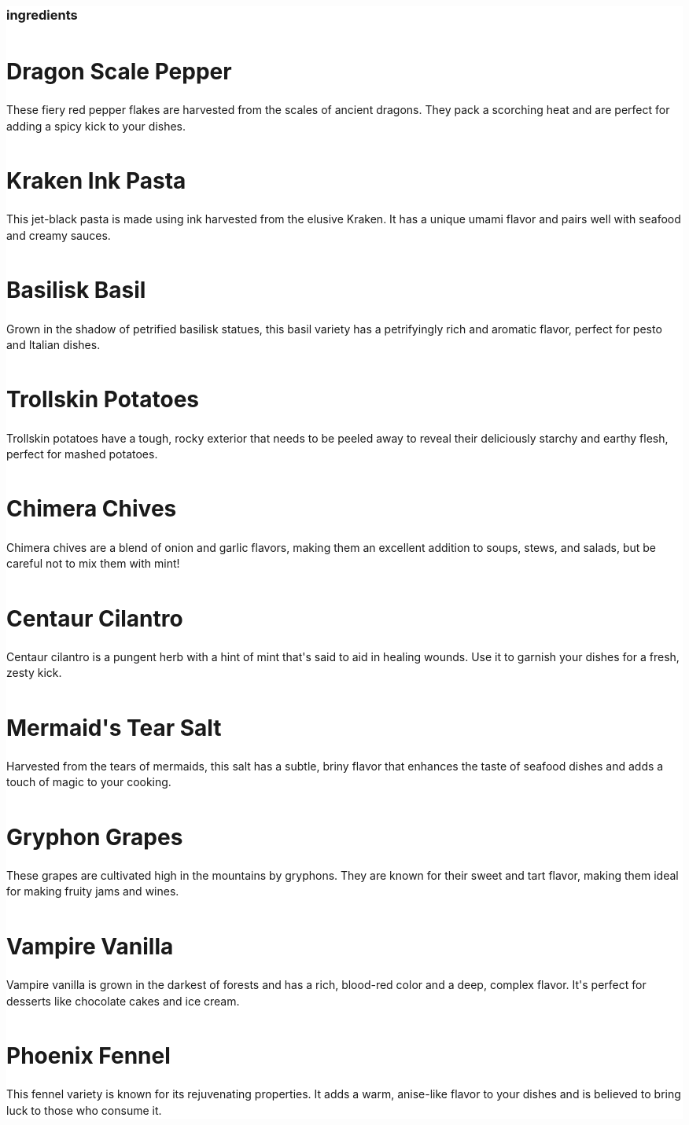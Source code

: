 ### ingredients

# Dragon Scale Pepper
These fiery red pepper flakes are harvested from the scales of ancient dragons. They pack a scorching heat and are perfect for adding a spicy kick to your dishes.

# Kraken Ink Pasta
This jet-black pasta is made using ink harvested from the elusive Kraken. It has a unique umami flavor and pairs well with seafood and creamy sauces.

# Basilisk Basil
Grown in the shadow of petrified basilisk statues, this basil variety has a petrifyingly rich and aromatic flavor, perfect for pesto and Italian dishes.

# Trollskin Potatoes
Trollskin potatoes have a tough, rocky exterior that needs to be peeled away to reveal their deliciously starchy and earthy flesh, perfect for mashed potatoes.

# Chimera Chives
Chimera chives are a blend of onion and garlic flavors, making them an excellent addition to soups, stews, and salads, but be careful not to mix them with mint!

# Centaur Cilantro
Centaur cilantro is a pungent herb with a hint of mint that's said to aid in healing wounds. Use it to garnish your dishes for a fresh, zesty kick.

# Mermaid's Tear Salt
Harvested from the tears of mermaids, this salt has a subtle, briny flavor that enhances the taste of seafood dishes and adds a touch of magic to your cooking.

# Gryphon Grapes
These grapes are cultivated high in the mountains by gryphons. They are known for their sweet and tart flavor, making them ideal for making fruity jams and wines.

# Vampire Vanilla
Vampire vanilla is grown in the darkest of forests and has a rich, blood-red color and a deep, complex flavor. It's perfect for desserts like chocolate cakes and ice cream.

# Phoenix Fennel
This fennel variety is known for its rejuvenating properties. It adds a warm, anise-like flavor to your dishes and is believed to bring luck to those who consume it.
